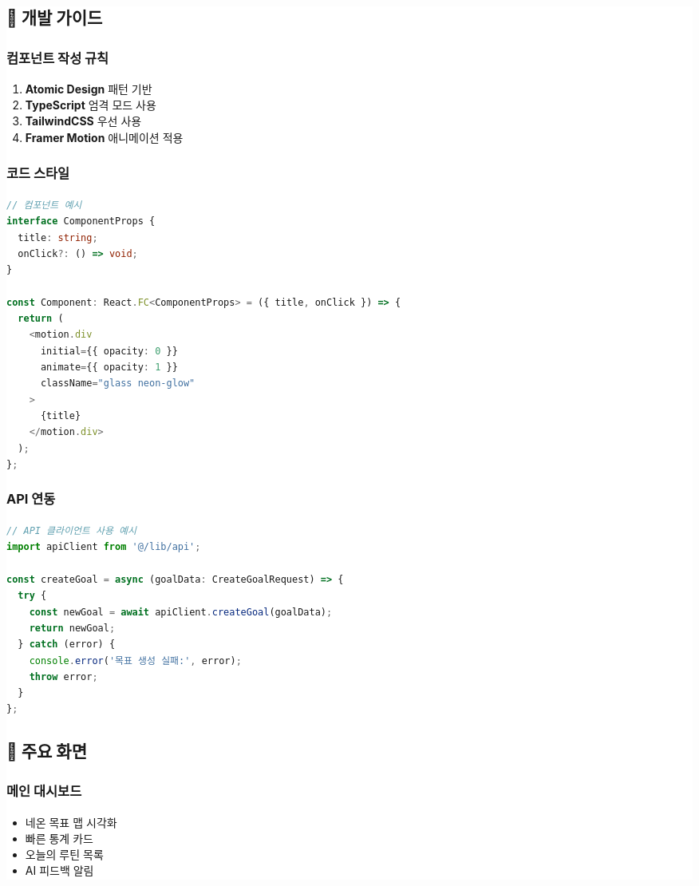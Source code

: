 ## 🔧 개발 가이드

### 컴포넌트 작성 규칙

1. **Atomic Design** 패턴 기반
2. **TypeScript** 엄격 모드 사용
3. **TailwindCSS** 우선 사용
4. **Framer Motion** 애니메이션 적용

### 코드 스타일

```typescript
// 컴포넌트 예시
interface ComponentProps {
  title: string;
  onClick?: () => void;
}

const Component: React.FC<ComponentProps> = ({ title, onClick }) => {
  return (
    <motion.div
      initial={{ opacity: 0 }}
      animate={{ opacity: 1 }}
      className="glass neon-glow"
    >
      {title}
    </motion.div>
  );
};
```

### API 연동

```typescript
// API 클라이언트 사용 예시
import apiClient from '@/lib/api';

const createGoal = async (goalData: CreateGoalRequest) => {
  try {
    const newGoal = await apiClient.createGoal(goalData);
    return newGoal;
  } catch (error) {
    console.error('목표 생성 실패:', error);
    throw error;
  }
};
```

## 📱 주요 화면

### 메인 대시보드
- 네온 목표 맵 시각화
- 빠른 통계 카드
- 오늘의 루틴 목록
- AI 피드백 알림
